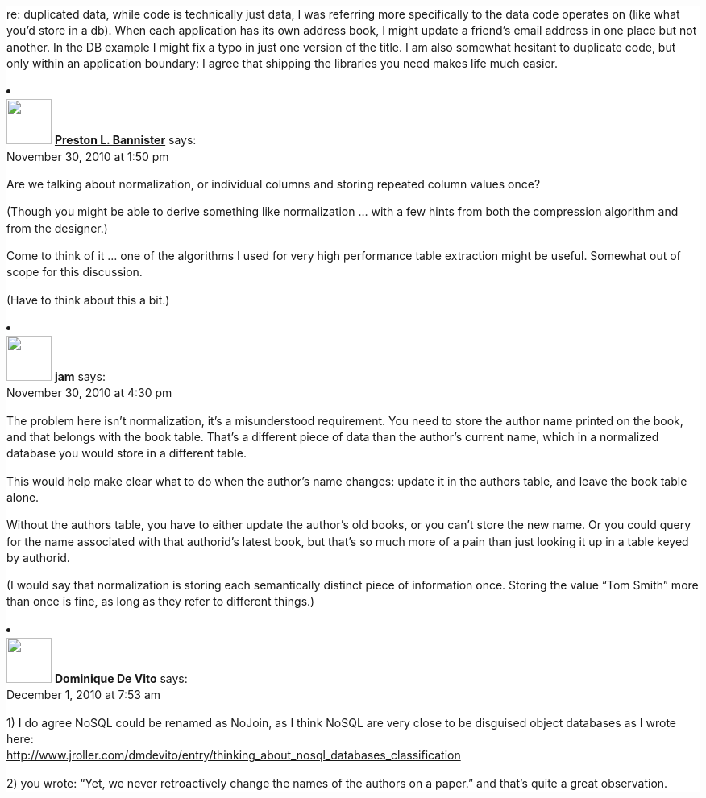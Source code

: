 <p>re: duplicated data, while code is technically just data, I was referring more specifically to the data code operates on (like what you&rsquo;d store in a db). When each application has its own address book, I might update a friend&rsquo;s email address in one place but not another. In the DB example I might fix a typo in just one version of the title. I am also somewhat hesitant to duplicate code, but only within an application boundary: I agree that shipping the libraries you need makes life much easier.</p>
</div>
</li>
<li id="comment-53948" class="comment even thread-odd thread-alt depth-1">
<div class="comment-author vcard">
<img alt src="https://secure.gravatar.com/avatar/9087622186f0fe01571cfd0add715302?s=56&#038;d=mm&#038;r=g" srcset="https://secure.gravatar.com/avatar/9087622186f0fe01571cfd0add715302?s=112&#038;d=mm&#038;r=g 2x" class="avatar avatar-56 photo" height="56" width="56" loading="lazy" decoding="async" /> <b class="fn"><a href="http://bannister.us/" class="url" rel="ugc external nofollow">Preston L. Bannister</a></b> <span class="says">says:</span> </div>
<div class="comment-metadata"><time datetime="2010-11-30T13:50:33+00:00">November 30, 2010 at 1:50 pm</time></a> </div>
<div class="comment-content">
<p>Are we talking about normalization, or individual columns and storing repeated column values once?</p>
<p>(Though you might be able to derive something like normalization &#8230; with a few hints from both the compression algorithm and from the designer.)</p>
<p>Come to think of it &#8230; one of the algorithms I used for very high performance table extraction might be useful. Somewhat out of scope for this discussion.</p>
<p>(Have to think about this a bit.)</p>
</div>
</li>
<li id="comment-53953" class="comment odd alt thread-even depth-1">
<div class="comment-author vcard">
<img alt src="https://secure.gravatar.com/avatar/aa70c72cd3f9ebece2345dd7c4fdcff2?s=56&#038;d=mm&#038;r=g" srcset="https://secure.gravatar.com/avatar/aa70c72cd3f9ebece2345dd7c4fdcff2?s=112&#038;d=mm&#038;r=g 2x" class="avatar avatar-56 photo" height="56" width="56" loading="lazy" decoding="async" /> <b class="fn">jam</b> <span class="says">says:</span> </div>
<div class="comment-metadata"><time datetime="2010-11-30T16:30:20+00:00">November 30, 2010 at 4:30 pm</time></a> </div>
<div class="comment-content">
<p>The problem here isn&rsquo;t normalization, it&rsquo;s a misunderstood requirement. You need to store the author name printed on the book, and that belongs with the book table. That&rsquo;s a different piece of data than the author&rsquo;s current name, which in a normalized database you would store in a different table. </p>
<p>This would help make clear what to do when the author&rsquo;s name changes: update it in the authors table, and leave the book table alone. </p>
<p>Without the authors table, you have to either update the author&rsquo;s old books, or you can&rsquo;t store the new name. Or you could query for the name associated with that authorid&rsquo;s latest book, but that&rsquo;s so much more of a pain than just looking it up in a table keyed by authorid.</p>
<p>(I would say that normalization is storing each semantically distinct piece of information once. Storing the value &ldquo;Tom Smith&rdquo; more than once is fine, as long as they refer to different things.)</p>
</div>
</li>
<li id="comment-53955" class="comment even thread-odd thread-alt depth-1">
<div class="comment-author vcard">
<img alt src="https://secure.gravatar.com/avatar/8822a1b58354e1850ce7d35541d95ccb?s=56&#038;d=mm&#038;r=g" srcset="https://secure.gravatar.com/avatar/8822a1b58354e1850ce7d35541d95ccb?s=112&#038;d=mm&#038;r=g 2x" class="avatar avatar-56 photo" height="56" width="56" loading="lazy" decoding="async" /> <b class="fn"><a href="http://www.jroller.com/dmdevito/" class="url" rel="ugc external nofollow">Dominique De Vito</a></b> <span class="says">says:</span> </div>
<div class="comment-metadata"><time datetime="2010-12-01T07:53:07+00:00">December 1, 2010 at 7:53 am</time></a> </div>
<div class="comment-content">
<p>1) I do agree NoSQL could be renamed as NoJoin, as I think NoSQL are very close to be disguised object databases as I wrote here:<br/>
<a href="http://www.jroller.com/dmdevito/entry/thinking_about_nosql_databases_classification" rel="nofollow ugc">http://www.jroller.com/dmdevito/entry/thinking_about_nosql_databases_classification</a></p>
<p>2) you wrote: &ldquo;Yet, we never retroactively change the names of the authors on a paper.&rdquo; and that&rsquo;s quite a great observation.</p>